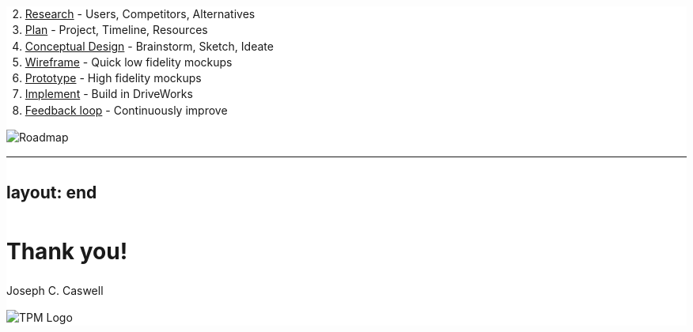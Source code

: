 2. [Research](#2-research) - Users, Competitors, Alternatives
3. [Plan](#3-plan) - Project, Timeline, Resources
4. [Conceptual Design](#4-conceptual-design) - Brainstorm, Sketch, Ideate
5. [Wireframe](#5-wireframe) - Quick low fidelity mockups
6. [Prototype](#6-prototype) - High fidelity mockups
7. [Implement](#7-implement) - Build in DriveWorks
8. [Feedback loop](#8-feedback-loop) - Continuously improve
</v-clicks>

<img src="/StreamlineArrowRoadmap.svg" alt="Roadmap" class="h-80 absolute bottom-20 right-60" />



---
layout: end
---


# Thank you!

Joseph C. Caswell

<img src="/tpm_logo_white_transparent.png" alt="TPM Logo" class="absolute m-6 left-0 bottom-0 h-20" />


